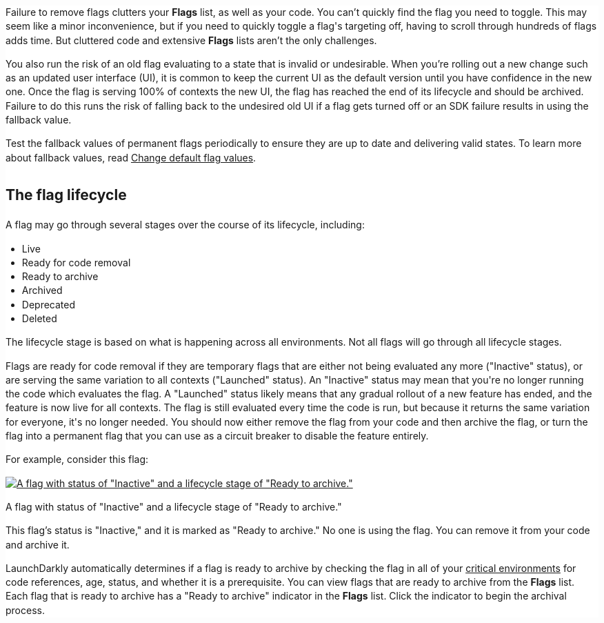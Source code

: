 Failure to remove flags clutters your **Flags** list, as well as your code. You can’t quickly find the flag you need to toggle. This may seem like a minor inconvenience, but if you need to quickly toggle a flag's targeting off, having to scroll through hundreds of flags adds time. But cluttered code and extensive **Flags** lists aren’t the only challenges.

You also run the risk of an old flag evaluating to a state that is invalid or undesirable. When you’re rolling out a new change such as an updated user interface (UI), it is common to keep the current UI as the default version until you have confidence in the new one. Once the flag is serving 100% of contexts the new UI, the flag has reached the end of its lifecycle and should be archived. Failure to do this runs the risk of falling back to the undesired old UI if a flag gets turned off or an SDK failure results in using the fallback value.

Test the fallback values of permanent flags periodically to ensure they are up to date and delivering valid states. To learn more about fallback values, read [Change default flag values](https://docs.launchdarkly.com/home/flags/variations#change-default-flag-values).

## [](https://docs.launchdarkly.com/guides/flags/technical-debt#the-flag-lifecycle)The flag lifecycle

A flag may go through several stages over the course of its lifecycle, including:

- Live
- Ready for code removal
- Ready to archive
- Archived
- Deprecated
- Deleted

The lifecycle stage is based on what is happening across all environments. Not all flags will go through all lifecycle stages.

Flags are ready for code removal if they are temporary flags that are either not being evaluated any more ("Inactive" status), or are serving the same variation to all contexts ("Launched" status). An "Inactive" status may mean that you're no longer running the code which evaluates the flag. A "Launched" status likely means that any gradual rollout of a new feature has ended, and the feature is now live for all contexts. The flag is still evaluated every time the code is run, but because it returns the same variation for everyone, it's no longer needed. You should now either remove the flag from your code and then archive the flag, or turn the flag into a permanent flag that you can use as a circuit breaker to disable the feature entirely.

For example, consider this flag:

[![A flag with status of "Inactive" and a lifecycle stage of "Ready to archive."](https://docs.launchdarkly.com/static/1729099785499.1948812414/6af66/tech-debt-inactive.auto.png)](https://docs.launchdarkly.com/static/1729099785499.1948812414/8da59/tech-debt-inactive.auto.png)

A flag with status of "Inactive" and a lifecycle stage of "Ready to archive."

This flag’s status is "Inactive," and it is marked as "Ready to archive." No one is using the flag. You can remove it from your code and archive it.

LaunchDarkly automatically determines if a flag is ready to archive by checking the flag in all of your [critical environments](https://docs.launchdarkly.com/home/account/environment#critical-environments) for code references, age, status, and whether it is a prerequisite. You can view flags that are ready to archive from the **Flags** list. Each flag that is ready to archive has a "Ready to archive" indicator in the **Flags** list. Click the indicator to begin the archival process.

